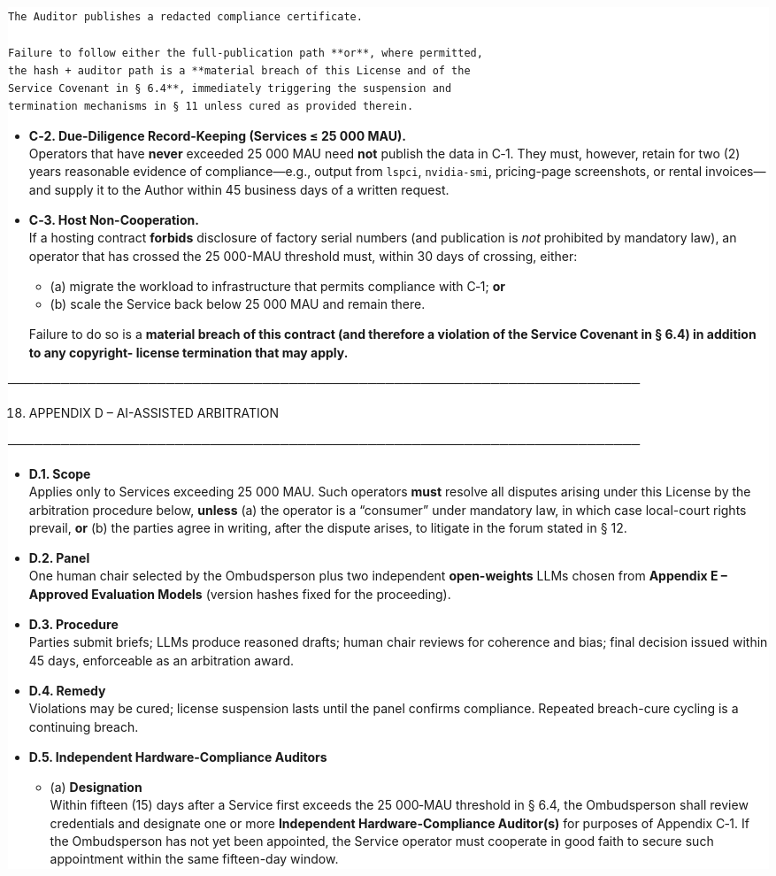     The Auditor publishes a redacted compliance certificate.  

    Failure to follow either the full-publication path **or**, where permitted,
    the hash + auditor path is a **material breach of this License and of the
    Service Covenant in § 6.4**, immediately triggering the suspension and
    termination mechanisms in § 11 unless cured as provided therein.  

- **C​‑2.​ Due-Diligence Record-Keeping (Services ≤ 25 000 MAU).**  
    Operators that have **never** exceeded 25 000 MAU need **not** publish the
    data in C‑1. They must, however, retain for two (2) years reasonable
    evidence of compliance—e.g., output from `lspci`, `nvidia-smi`, pricing-page
    screenshots, or rental invoices—and supply it to the Author within 45
    business days of a written request.  

- **C​‑3.​ Host Non-Cooperation.**  
    If a hosting contract **forbids** disclosure of factory serial numbers (and
    publication is _not_ prohibited by mandatory law), an operator that has
    crossed the 25 000-MAU threshold must, within 30 days of crossing, either:  

    - (a) migrate the workload to infrastructure that permits compliance with C‑1;
      **or**  
    - (b) scale the Service back below 25 000 MAU and remain there.  

    Failure to do so is a **material breach of this contract (and therefore a
    violation of the Service Covenant in § 6.4) in addition to any copyright-
    license termination that may apply.**  

────────────────────────────────────────────────────────────────────────

18.  APPENDIX D – AI-ASSISTED ARBITRATION

────────────────────────────────────────────────────────────────────────

- **D​.​1. Scope**  
    Applies only to Services exceeding 25 000 MAU. Such operators **must**
    resolve all disputes arising under this License by the arbitration procedure
    below, **unless** (a) the operator is a “consumer” under mandatory law, in
    which case local-court rights prevail, **or** (b) the parties agree in
    writing, after the dispute arises, to litigate in the forum stated in § 12.  

- **D​.​2. Panel**  
    One human chair selected by the Ombudsperson plus two independent
    **open-weights** LLMs chosen from **Appendix E – Approved Evaluation Models**
    (version hashes fixed for the proceeding).  

- **D​.​3. Procedure**  
    Parties submit briefs; LLMs produce reasoned drafts; human chair reviews for
    coherence and bias; final decision issued within 45 days, enforceable as an
    arbitration award.  

- **D​.​4. Remedy**  
    Violations may be cured; license suspension lasts until the panel confirms
    compliance. Repeated breach-cure cycling is a continuing breach.  

- **D​.​5. Independent Hardware-Compliance Auditors**  
    - (a) **Designation**  
      Within fifteen (15) days after a Service first exceeds the 25 000‑MAU
      threshold in § 6.4, the Ombudsperson shall review credentials and
      designate one or more **Independent Hardware-Compliance Auditor(s)** for
      purposes of Appendix C‑1. If the Ombudsperson has not yet been appointed,
      the Service operator must cooperate in good faith to secure such
      appointment within the same fifteen-day window.  
